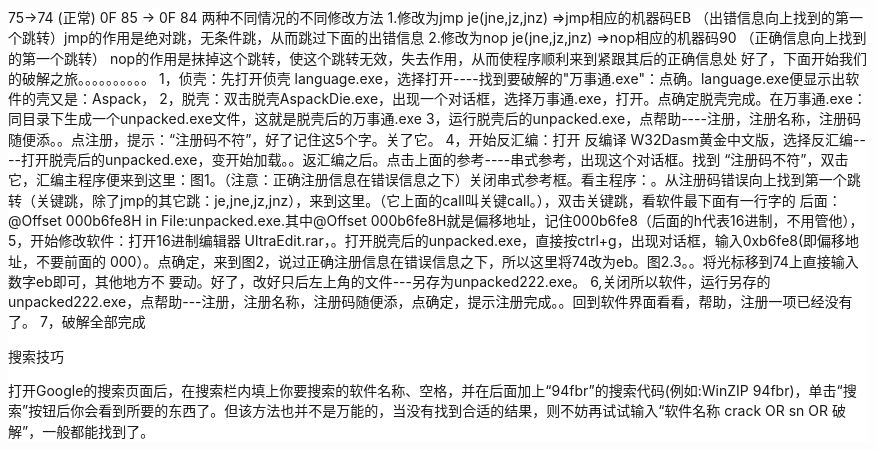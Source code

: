 75-&gt;74 (正常) 0F 85 -&gt; 0F 84
两种不同情况的不同修改方法
1.修改为jmp
je(jne,jz,jnz) =&gt;jmp相应的机器码EB （出错信息向上找到的第一个跳转）jmp的作用是绝对跳，无条件跳，从而跳过下面的出错信息
2.修改为nop
je(jne,jz,jnz) =&gt;nop相应的机器码90 （正确信息向上找到的第一个跳转） nop的作用是抹掉这个跳转，使这个跳转无效，失去作用，从而使程序顺利来到紧跟其后的正确信息处
好了，下面开始我们的破解之旅。。。。。。。。。。
1，侦壳：先打开侦壳 language.exe，选择打开----找到要破解的"万事通.exe"：点确。language.exe便显示出软件的壳又是：Aspack，
2，脱壳：双击脱壳AspackDie.exe，出现一个对话框，选择万事通.exe，打开。点确定脱壳完成。在万事通.exe：同目录下生成一个unpacked.exe文件，这就是脱壳后的万事通.exe
3，运行脱壳后的unpacked.exe，点帮助----注册，注册名称，注册码随便添。。点注册，提示：“注册码不符”，好了记住这5个字。关了它。
4，开始反汇编：打开 反编译 W32Dasm黄金中文版，选择反汇编----打开脱壳后的unpacked.exe，变开始加载。。返汇编之后。点击上面的参考----串式参考，出现这个对话框。找到
“注册码不符”，双击它，汇编主程序便来到这里：图1。（注意：正确注册信息在错误信息之下）关闭串式参考框。看主程序：。从注册码错误向上找到第一个跳 转（关键跳，除了jmp的其它跳：je,jne,jz,jnz），来到这里。（它上面的call叫关键call。），双击关键跳，看软件最下面有一行字的 后面：@Offset 000b6fe8H in File:unpacked.exe.其中@Offset 000b6fe8H就是偏移地址，记住000b6fe8（后面的h代表16进制，不用管他），
5，开始修改软件：打开16进制编辑器 UltraEdit.rar，。打开脱壳后的unpacked.exe，直接按ctrl+g，出现对话框，输入0xb6fe8(即偏移地址，不要前面的 000）。点确定，来到图2，说过正确注册信息在错误信息之下，所以这里将74改为eb。图2.3。。将光标移到74上直接输入数字eb即可，其他地方不 要动。好了，改好只后左上角的文件---另存为unpacked222.exe。
6,关闭所以软件，运行另存的unpacked222.exe，点帮助---注册，注册名称，注册码随便添，点确定，提示注册完成。。回到软件界面看看，帮助，注册一项已经没有了。
7，破解全部完成

搜索技巧

 打开Google的搜索页面后，在搜索栏内填上你要搜索的软件名称、空格，并在后面加上“94fbr”的搜索代码(例如:WinZIP 94fbr)，单击“搜索”按钮后你会看到所要的东西了。但该方法也并不是万能的，当没有找到合适的结果，则不妨再试试输入“软件名称 crack OR sn OR 破解”，一般都能找到了。


